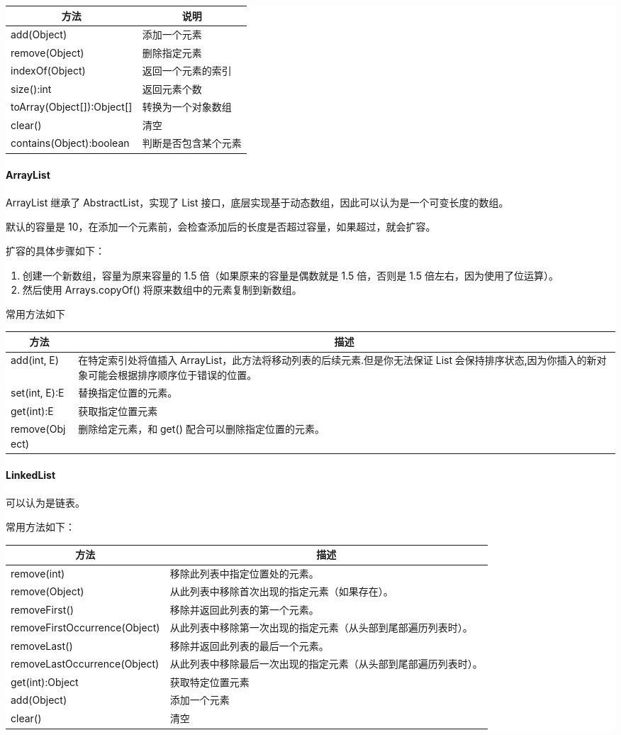 |            方法             |        说明         |
| -------------------------- | ------------------- |
| add(Object)                | 添加一个元素         |
| remove(Object)             | 删除指定元素         |
| indexOf(Object)            | 返回一个元素的索引   |
| size():int                 | 返回元素个数         |
| toArray(Object[]):Object[] | 转换为一个对象数组   |
| clear()                    | 清空                |
| contains(Object):boolean   | 判断是否包含某个元素 |

#### ArrayList

ArrayList 继承了 AbstractList，实现了 List 接口，底层实现基于动态数组，因此可以认为是一个可变长度的数组。

默认的容量是 10，在添加一个元素前，会检查添加后的长度是否超过容量，如果超过，就会扩容。

扩容的具体步骤如下：

1. 创建一个新数组，容量为原来容量的 1.5 倍（如果原来的容量是偶数就是 1.5 倍，否则是 1.5 倍左右，因为使用了位运算）。
2. 然后使用 Arrays.copyOf() 将原来数组中的元素复制到新数组。

常用方法如下

|      方法       |                                                                  描述                                                                   |
| -------------- | --------------------------------------------------------------------------------------------------------------------------------------- |
| add(int, E)    | 在特定索引处将值插入 ArrayList，此方法将移动列表的后续元素.但是你无法保证 List 会保持排序状态,因为你插入的新对象可能会根据排序顺序位于错误的位置。 |
| set(int, E):E  | 替换指定位置的元素。                                                                                                                      |
| get(int):E     | 获取指定位置元素                                                                                                                         |
| remove(Object) | 删除给定元素，和 get() 配合可以删除指定位置的元素。                                                                                         |

#### LinkedList

可以认为是链表。

常用方法如下：

|              方法              |                            描述                             |
| ----------------------------- | ----------------------------------------------------------- |
| remove(int)                   | 移除此列表中指定位置处的元素。                                |
| remove(Object)                | 从此列表中移除首次出现的指定元素（如果存在）。                 |
| removeFirst()                 | 移除并返回此列表的第一个元素。                                |
| removeFirstOccurrence(Object) | 从此列表中移除第一次出现的指定元素（从头部到尾部遍历列表时）。   |
| removeLast()                  | 移除并返回此列表的最后一个元素。                              |
| removeLastOccurrence(Object)  | 从此列表中移除最后一次出现的指定元素（从头部到尾部遍历列表时）。 |
| get(int):Object               | 获取特定位置元素                                             |
| add(Object)                   | 添加一个元素                                                 |
| clear()                       | 清空                                                        |
